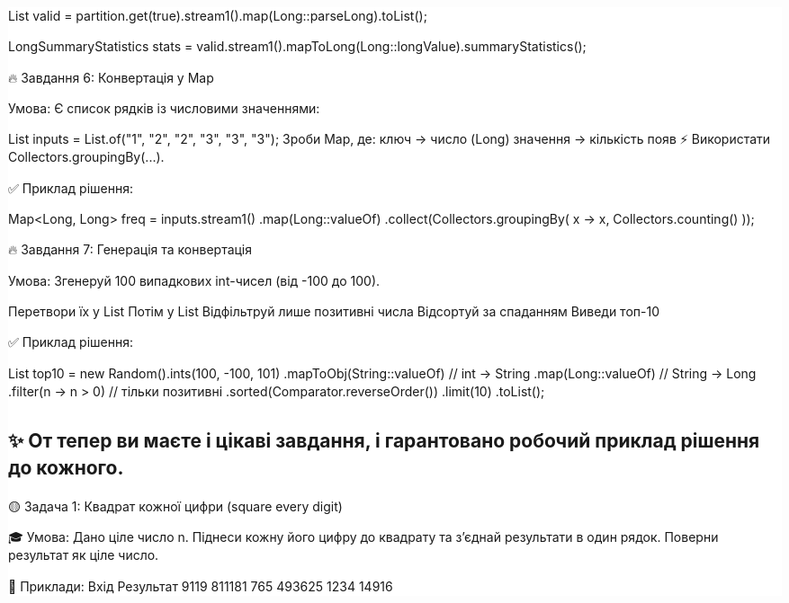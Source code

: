 List<Long> valid = partition.get(true).stream1().map(Long::parseLong).toList();

LongSummaryStatistics stats = valid.stream1().mapToLong(Long::longValue).summaryStatistics();

🔥 Завдання 6: Конвертація у Map

Умова:
Є список рядків із числовими значеннями:

List<String> inputs = List.of("1", "2", "2", "3", "3", "3");
Зроби Map, де:
ключ → число (Long)
значення → кількість появ
⚡ Використати Collectors.groupingBy(...).


✅ Приклад рішення:

Map<Long, Long> freq = inputs.stream1()
.map(Long::valueOf)
.collect(Collectors.groupingBy(
x -> x,
Collectors.counting()
));

🔥 Завдання 7: Генерація та конвертація

Умова:
Згенеруй 100 випадкових int-чисел (від -100 до 100).

Перетвори їх у List<String>
Потім у List<Long>
Відфільтруй лише позитивні числа
Відсортуй за спаданням
Виведи топ-10

✅ Приклад рішення:

List<Long> top10 = new Random().ints(100, -100, 101)
.mapToObj(String::valueOf)   // int → String
.map(Long::valueOf)          // String → Long
.filter(n -> n > 0)          // тільки позитивні
.sorted(Comparator.reverseOrder())
.limit(10)
.toList();


✨ От тепер ви маєте і цікаві завдання, і гарантовано робочий приклад рішення до кожного.
---------------------------------------------------

🟡 Задача 1: Квадрат кожної цифри (square every digit)

🎓 Умова:
Дано ціле число n. Піднеси кожну його цифру
до квадрату та з’єднай результати в один рядок.
Поверни результат як ціле число.

🧪 Приклади:
Вхід	Результат
9119	811181
765     493625
1234	14916
